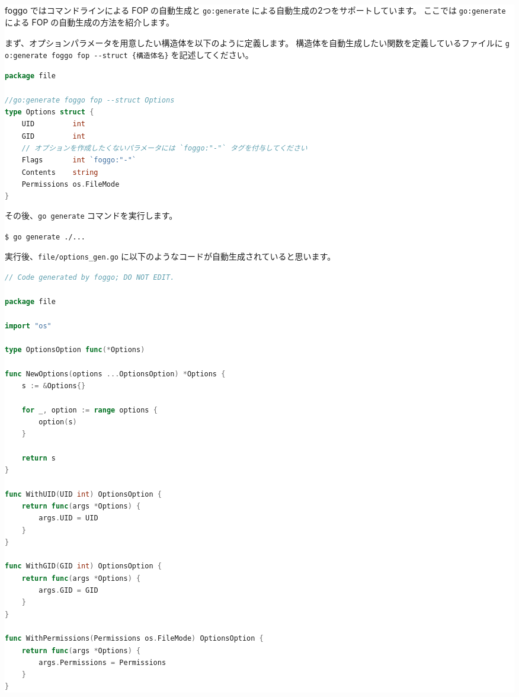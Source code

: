 foggo ではコマンドラインによる FOP の自動生成と `go:generate` による自動生成の2つをサポートしています。
ここでは `go:generate` による FOP の自動生成の方法を紹介します。

まず、オプションパラメータを用意したい構造体を以下のように定義します。
構造体を自動生成したい関数を定義しているファイルに `go:generate foggo fop --struct {構造体名}` を記述してください。

```go:file/options.go
package file

//go:generate foggo fop --struct Options
type Options struct {
	UID         int
	GID         int
	// オプションを作成したくないパラメータには `foggo:"-"` タグを付与してください
	Flags       int `foggo:"-"`
	Contents    string
	Permissions os.FileMode
}
```

その後、`go generate` コマンドを実行します。

```shell
$ go generate ./...
```

実行後、`file/options_gen.go` に以下のようなコードが自動生成されていると思います。

```go:file/options_gen.go
// Code generated by foggo; DO NOT EDIT.

package file

import "os"

type OptionsOption func(*Options)

func NewOptions(options ...OptionsOption) *Options {
	s := &Options{}

	for _, option := range options {
		option(s)
	}

	return s
}

func WithUID(UID int) OptionsOption {
	return func(args *Options) {
		args.UID = UID
	}
}

func WithGID(GID int) OptionsOption {
	return func(args *Options) {
		args.GID = GID
	}
}

func WithPermissions(Permissions os.FileMode) OptionsOption {
	return func(args *Options) {
		args.Permissions = Permissions
	}
}
```
